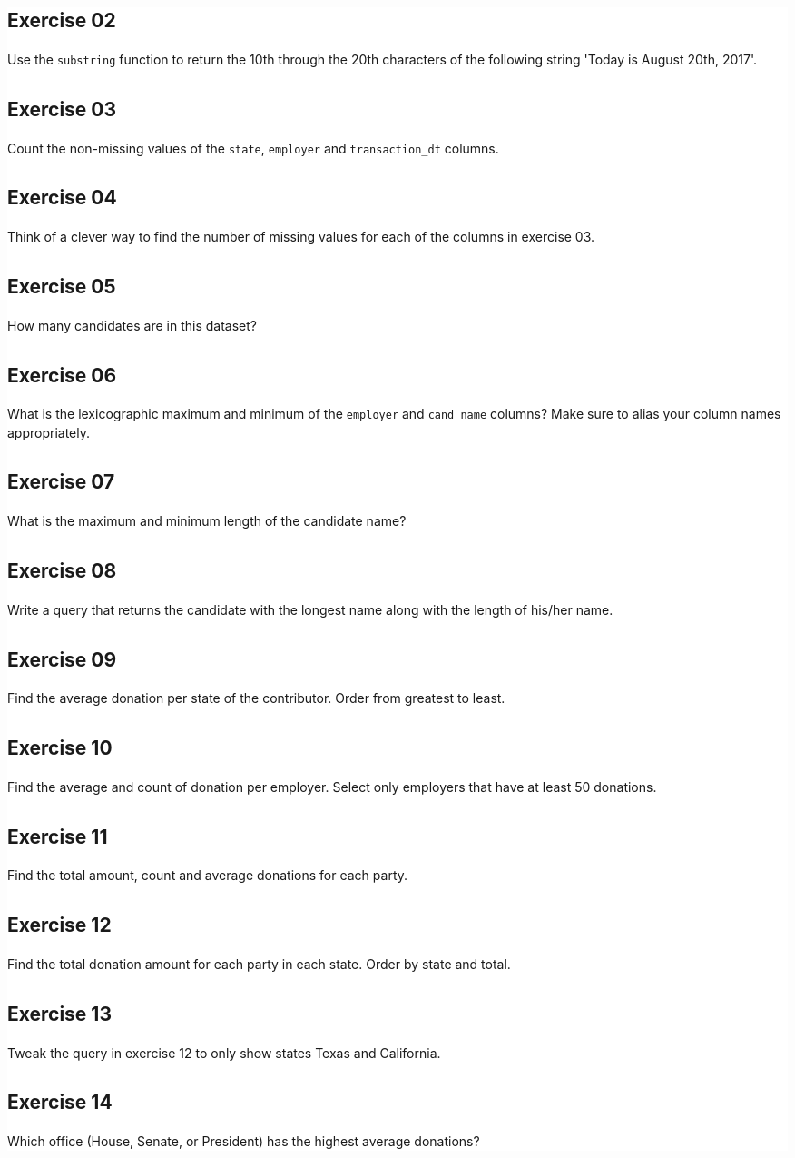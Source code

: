 ## Exercise 02
Use the `substring` function to return the 10th through the 20th characters of the following string 'Today is August 20th, 2017'.

## Exercise 03
Count the non-missing values of the `state`, `employer` and `transaction_dt` columns.

## Exercise 04
Think of a clever way to find the number of missing values for each of the columns in exercise 03.

## Exercise 05
How many candidates are in this dataset?

## Exercise 06
What is the lexicographic maximum and minimum of the `employer`  and `cand_name` columns? Make sure to alias your column names appropriately.

## Exercise 07
What is the maximum and minimum length of the candidate name?

## Exercise 08
Write a query that returns the candidate with the longest name along with the length of his/her name.

## Exercise 09
Find the average donation per state of the contributor. Order from greatest to least.

## Exercise 10
Find the average and count of donation per employer. Select only employers that have at least 50 donations.

## Exercise 11
Find the total amount, count and average donations for each party. 

## Exercise 12
Find the total donation amount for each party in each state. Order by state and total.

## Exercise 13
Tweak the query in exercise 12 to only show states Texas and California.

## Exercise 14
Which office (House, Senate, or President) has the highest average donations?

